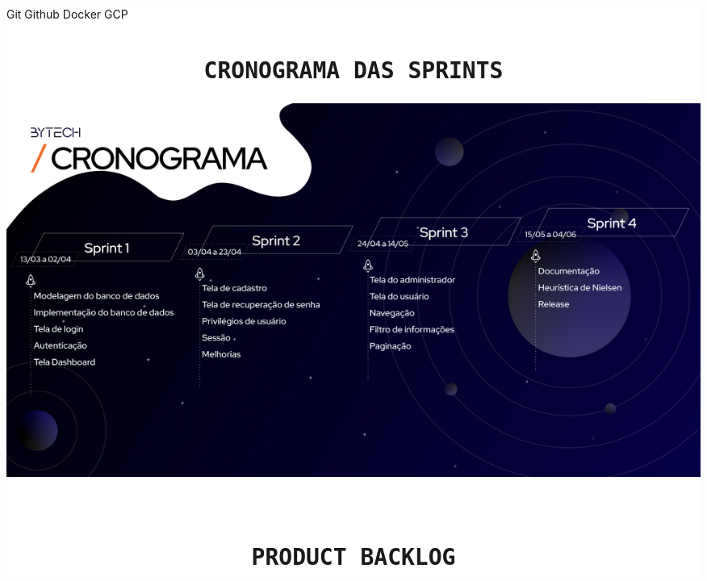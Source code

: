   </tr>
  <tr>
    <td></td>
    <td></td>
    <td>Git</td>
  </tr>
  <tr>
    <td></td>
    <td></td>
    <td>Github</td>
  </tr>
   <tr>
    <td></td>
    <td></td>
    <td>Docker</td>
  </tr>
   <tr>
    <td></td>
    <td></td>
    <td>GCP</td>
  </tr>
</table>

<br>
<h1 align="center"><samp>CRONOGRAMA DAS SPRINTS</samp></h1>

![Equipe bytech](/readme/Cronograma.png)

<br>
<h1 align="center"><samp>PRODUCT BACKLOG</samp></h1>
